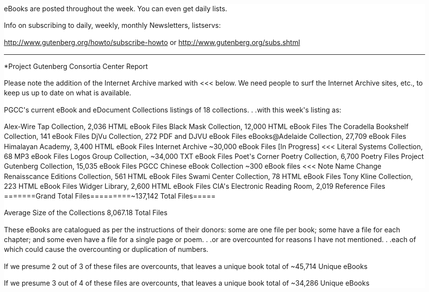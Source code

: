 eBooks are posted throughout the week.  You can even get daily lists.

Info on subscribing to daily, weekly, monthly Newsletters, listservs:

http://www.gutenberg.org/howto/subscribe-howto
or
http://www.gutenberg.org/subs.shtml

***

*Project Gutenberg Consortia Center Report

Please note the addition of the Internet Archive
marked with &lt;&lt;&lt; below.  We need people to surf
the Internet Archive sites, etc., to keep us up
to date on what is available.


PGCC's current eBook and eDocument Collections listings
of 18 collections. . .with this week's listing as:

Alex-Wire Tap Collection,           2,036 HTML eBook Files
Black Mask Collection,             12,000 HTML eBook Files
The Coradella Bookshelf Collection,   141 eBook Files
DjVu Collection,                      272 PDF and DJVU eBook Files
eBooks@Adelaide Collection,        27,709 eBook Files
Himalayan Academy,                  3,400 HTML eBook Files
Internet Archive                  ~30,000 eBook Files [In Progress]  &lt;&lt;&lt;
Literal Systems Collection,            68 MP3 eBook Files
Logos Group Collection,           ~34,000 TXT eBook Files
Poet's Corner Poetry Collection,    6,700 Poetry Files
Project Gutenberg Collection,      15,035 eBook Files
PGCC Chinese eBook Collection       ~300 eBook files   &lt;&lt;&lt; Note Name Change
Renaisscance Editions Collection,     561 HTML eBook Files
Swami Center Collection,               78 HTML eBook Files
Tony Kline Collection,                223 HTML eBook Files
Widger Library,                     2,600 HTML eBook Files
CIA's Electronic Reading Room,      2,019 Reference Files
=======Grand Total Files=========~137,142 Total Files=====

Average Size of the Collections     8,067.18 Total Files


These eBooks are catalogued as per the instructions of
their donors:  some are one file per book; some have a
file for each chapter; and some even have a file for a
single page or poem. . .or are overcounted for reasons
I have not mentioned. . .each of which could cause the
overcounting or duplication of numbers.

If we presume 2 out of 3 of these files are overcounts,
that leaves a unique book total of
                                   ~45,714 Unique eBooks

If we presume 3 out of 4 of these files are overcounts,
that leaves a unique book total of
                                   ~34,286 Unique eBooks
